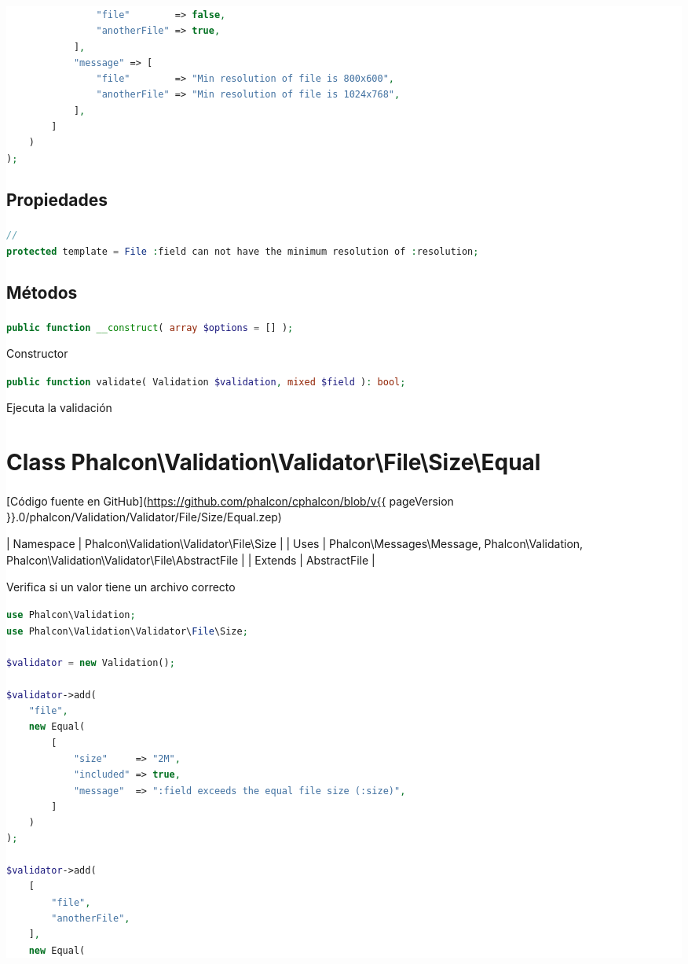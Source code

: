 ```php
                "file"        => false,
                "anotherFile" => true,
            ],
            "message" => [
                "file"        => "Min resolution of file is 800x600",
                "anotherFile" => "Min resolution of file is 1024x768",
            ],
        ]
    )
);
```

## Propiedades

```php
//
protected template = File :field can not have the minimum resolution of :resolution;

```

## Métodos

```php
public function __construct( array $options = [] );
```

Constructor

```php
public function validate( Validation $validation, mixed $field ): bool;
```

Ejecuta la validación

<h1 id="validation-validator-file-size-equal">Class Phalcon\Validation\Validator\File\Size\Equal</h1>

[Código fuente en GitHub](https://github.com/phalcon/cphalcon/blob/v{{ pageVersion }}.0/phalcon/Validation/Validator/File/Size/Equal.zep)

| Namespace | Phalcon\Validation\Validator\File\Size | | Uses | Phalcon\Messages\Message, Phalcon\Validation, Phalcon\Validation\Validator\File\AbstractFile | | Extends | AbstractFile |

Verifica si un valor tiene un archivo correcto

```php
use Phalcon\Validation;
use Phalcon\Validation\Validator\File\Size;

$validator = new Validation();

$validator->add(
    "file",
    new Equal(
        [
            "size"     => "2M",
            "included" => true,
            "message"  => ":field exceeds the equal file size (:size)",
        ]
    )
);

$validator->add(
    [
        "file",
        "anotherFile",
    ],
    new Equal(
```
